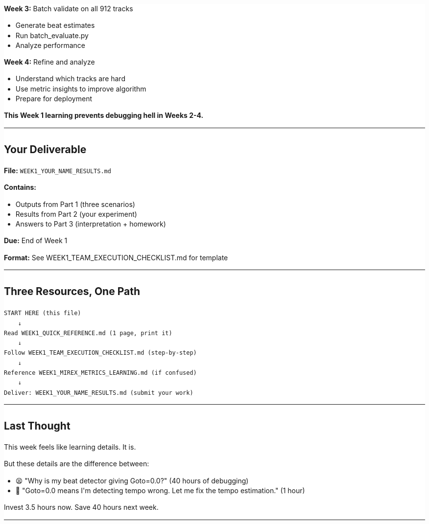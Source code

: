 **Week 3:** Batch validate on all 912 tracks
- Generate beat estimates
- Run batch_evaluate.py
- Analyze performance

**Week 4:** Refine and analyze
- Understand which tracks are hard
- Use metric insights to improve algorithm
- Prepare for deployment

**This Week 1 learning prevents debugging hell in Weeks 2-4.**

---

## Your Deliverable

**File:** `WEEK1_YOUR_NAME_RESULTS.md`

**Contains:**
- Outputs from Part 1 (three scenarios)
- Results from Part 2 (your experiment)
- Answers to Part 3 (interpretation + homework)

**Due:** End of Week 1

**Format:** See WEEK1_TEAM_EXECUTION_CHECKLIST.md for template

---

## Three Resources, One Path

```
START HERE (this file)
    ↓
Read WEEK1_QUICK_REFERENCE.md (1 page, print it)
    ↓
Follow WEEK1_TEAM_EXECUTION_CHECKLIST.md (step-by-step)
    ↓
Reference WEEK1_MIREX_METRICS_LEARNING.md (if confused)
    ↓
Deliver: WEEK1_YOUR_NAME_RESULTS.md (submit your work)
```

---

## Last Thought

This week feels like learning details. It is.

But these details are the difference between:
- 😫 "Why is my beat detector giving Goto=0.0?" (40 hours of debugging)
- 🎯 "Goto=0.0 means I'm detecting tempo wrong. Let me fix the tempo estimation." (1 hour)

Invest 3.5 hours now. Save 40 hours next week.

---